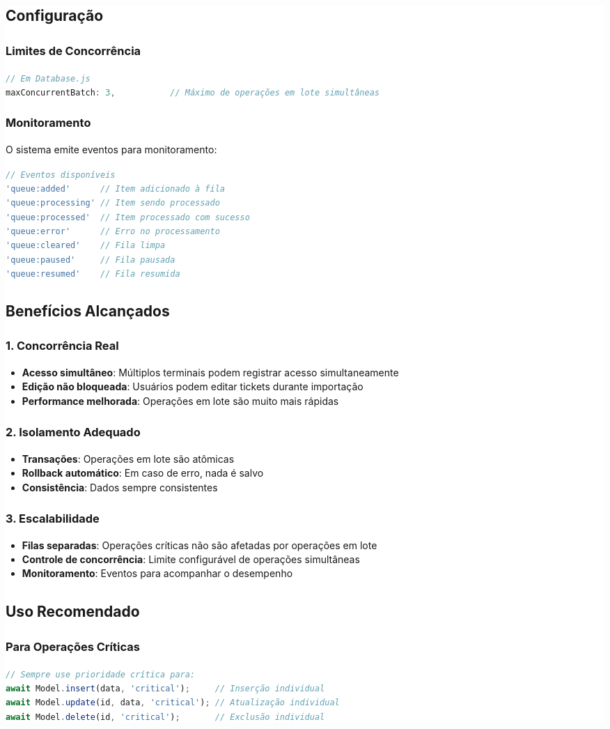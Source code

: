 ## Configuração

### Limites de Concorrência

```javascript
// Em Database.js
maxConcurrentBatch: 3,           // Máximo de operações em lote simultâneas
```

### Monitoramento

O sistema emite eventos para monitoramento:

```javascript
// Eventos disponíveis
'queue:added'      // Item adicionado à fila
'queue:processing' // Item sendo processado
'queue:processed'  // Item processado com sucesso
'queue:error'      // Erro no processamento
'queue:cleared'    // Fila limpa
'queue:paused'     // Fila pausada
'queue:resumed'    // Fila resumida
```

## Benefícios Alcançados

### 1. Concorrência Real
- **Acesso simultâneo**: Múltiplos terminais podem registrar acesso simultaneamente
- **Edição não bloqueada**: Usuários podem editar tickets durante importação
- **Performance melhorada**: Operações em lote são muito mais rápidas

### 2. Isolamento Adequado
- **Transações**: Operações em lote são atômicas
- **Rollback automático**: Em caso de erro, nada é salvo
- **Consistência**: Dados sempre consistentes

### 3. Escalabilidade
- **Filas separadas**: Operações críticas não são afetadas por operações em lote
- **Controle de concorrência**: Limite configurável de operações simultâneas
- **Monitoramento**: Eventos para acompanhar o desempenho

## Uso Recomendado

### Para Operações Críticas
```javascript
// Sempre use prioridade crítica para:
await Model.insert(data, 'critical');     // Inserção individual
await Model.update(id, data, 'critical'); // Atualização individual
await Model.delete(id, 'critical');       // Exclusão individual
```
